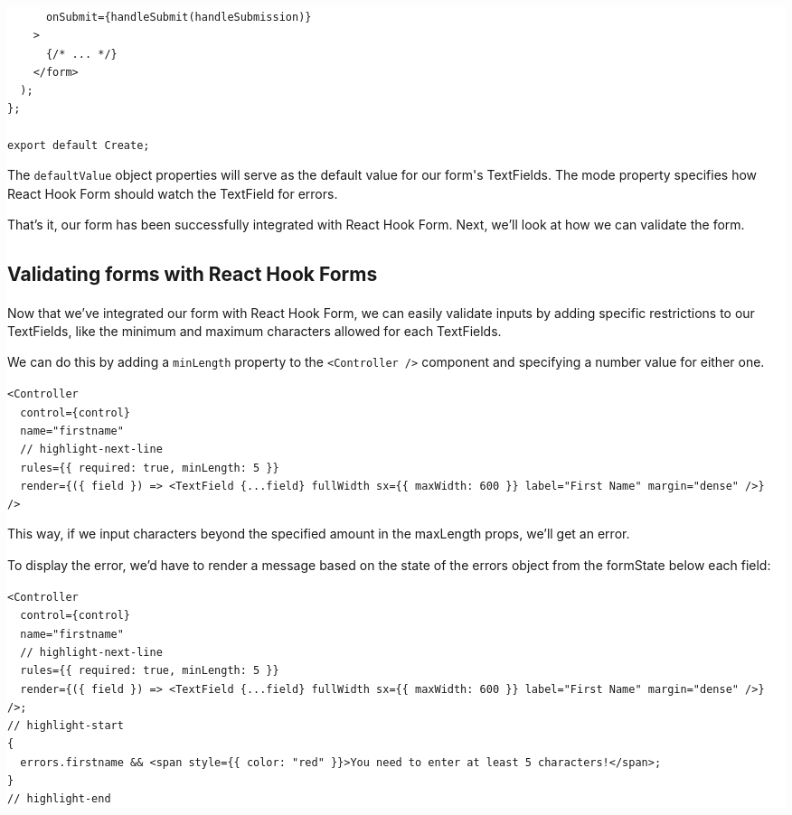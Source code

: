```tsx title="src/resources/create.tsx"
      onSubmit={handleSubmit(handleSubmission)}
    >
      {/* ... */}
    </form>
  );
};

export default Create;
```

The `defaultValue` object properties will serve as the default value for our form's TextFields. The mode property specifies how React Hook Form should watch the TextField for errors.

That’s it, our form has been successfully integrated with React Hook Form. Next, we’ll look at how we can validate the form.

## Validating forms with React Hook Forms

Now that we’ve integrated our form with React Hook Form, we can easily validate inputs by adding specific restrictions to our TextFields, like the minimum and maximum characters allowed for each TextFields.

We can do this by adding a `minLength` property to the `<Controller />` component and specifying a number value for either one.

```tsx
<Controller
  control={control}
  name="firstname"
  // highlight-next-line
  rules={{ required: true, minLength: 5 }}
  render={({ field }) => <TextField {...field} fullWidth sx={{ maxWidth: 600 }} label="First Name" margin="dense" />}
/>
```

This way, if we input characters beyond the specified amount in the maxLength props, we’ll get an error.

To display the error, we’d have to render a message based on the state of the errors object from the formState below each field:

```tsx
<Controller
  control={control}
  name="firstname"
  // highlight-next-line
  rules={{ required: true, minLength: 5 }}
  render={({ field }) => <TextField {...field} fullWidth sx={{ maxWidth: 600 }} label="First Name" margin="dense" />}
/>;
// highlight-start
{
  errors.firstname && <span style={{ color: "red" }}>You need to enter at least 5 characters!</span>;
}
// highlight-end
```
